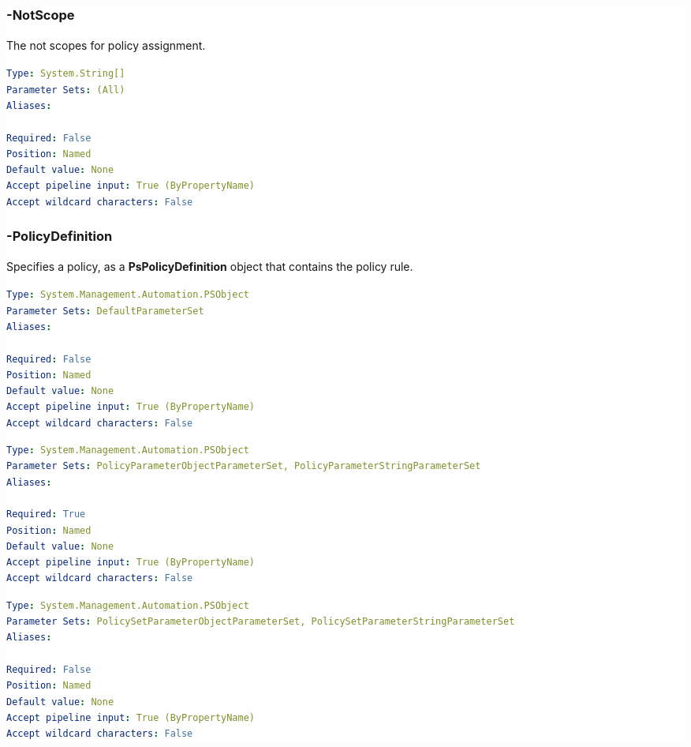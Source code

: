### -NotScope
The not scopes for policy assignment.

```yaml
Type: System.String[]
Parameter Sets: (All)
Aliases:

Required: False
Position: Named
Default value: None
Accept pipeline input: True (ByPropertyName)
Accept wildcard characters: False
```

### -PolicyDefinition
Specifies a policy, as a **PsPolicyDefinition** object that contains the policy rule.

```yaml
Type: System.Management.Automation.PSObject
Parameter Sets: DefaultParameterSet
Aliases:

Required: False
Position: Named
Default value: None
Accept pipeline input: True (ByPropertyName)
Accept wildcard characters: False
```

```yaml
Type: System.Management.Automation.PSObject
Parameter Sets: PolicyParameterObjectParameterSet, PolicyParameterStringParameterSet
Aliases:

Required: True
Position: Named
Default value: None
Accept pipeline input: True (ByPropertyName)
Accept wildcard characters: False
```

```yaml
Type: System.Management.Automation.PSObject
Parameter Sets: PolicySetParameterObjectParameterSet, PolicySetParameterStringParameterSet
Aliases:

Required: False
Position: Named
Default value: None
Accept pipeline input: True (ByPropertyName)
Accept wildcard characters: False
```
